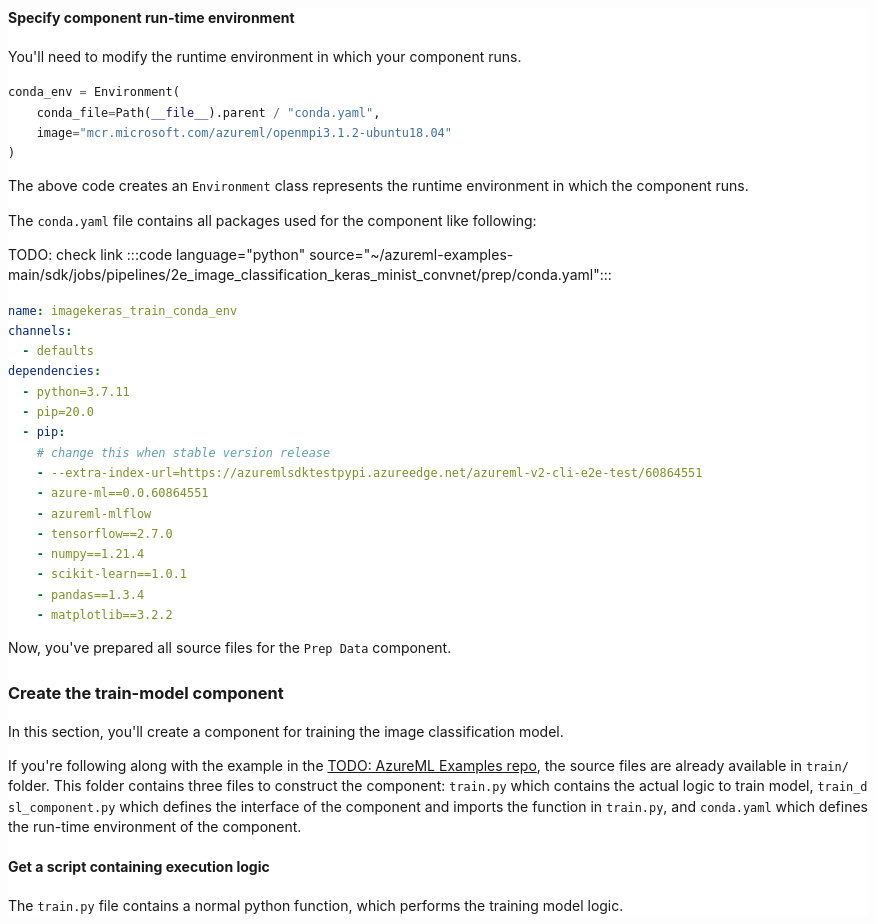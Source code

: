 #### Specify component run-time environment

You'll need to modify the runtime environment in which your component runs. 

```python
conda_env = Environment(
    conda_file=Path(__file__).parent / "conda.yaml",
    image="mcr.microsoft.com/azureml/openmpi3.1.2-ubuntu18.04"
)
```

The above code creates an `Environment` class represents the runtime environment in which the component runs.

The `conda.yaml` file contains all packages used for the component like following:

TODO: check link
:::code language="python" source="~/azureml-examples-main/sdk/jobs/pipelines/2e_image_classification_keras_minist_convnet/prep/conda.yaml":::

```yaml
name: imagekeras_train_conda_env
channels:
  - defaults
dependencies:
  - python=3.7.11
  - pip=20.0
  - pip:
    # change this when stable version release
    - --extra-index-url=https://azuremlsdktestpypi.azureedge.net/azureml-v2-cli-e2e-test/60864551
    - azure-ml==0.0.60864551
    - azureml-mlflow
    - tensorflow==2.7.0
    - numpy==1.21.4
    - scikit-learn==1.0.1
    - pandas==1.3.4
    - matplotlib==3.2.2
```

Now, you've prepared all source files for the `Prep Data` component.


### Create the train-model component

In this section, you'll create a component for training the image classification model.

If you're following along with the example in the [TODO: AzureML Examples repo](https://github.com/Azure/azureml-examples/tree/main/sdk/jobs/pipelines/2e_image_classification_keras_minist_convnet), the source files are already available in `train/` folder. This folder contains three files to construct the component: `train.py` which contains the actual logic to train model, `train_dsl_component.py` which defines the interface of the component and imports the function in `train.py`, and `conda.yaml` which defines the run-time environment of the component.

#### Get a script containing execution logic

The `train.py` file contains a normal python function, which performs the training model logic.
